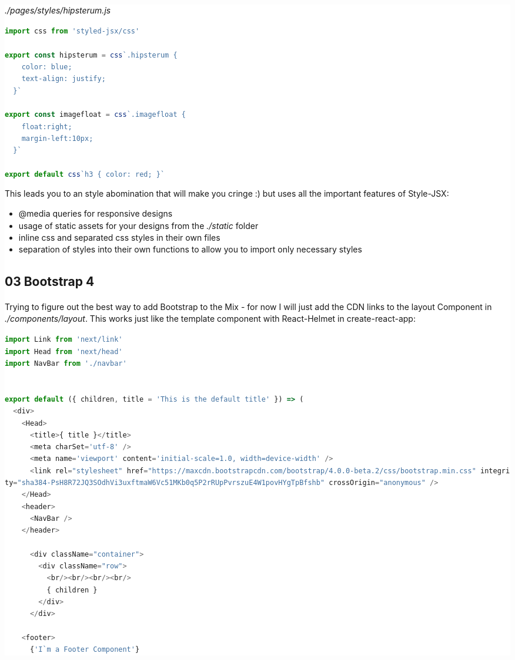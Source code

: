 ```js
```

_./pages/styles/hipsterum.js_

```js
import css from 'styled-jsx/css'

export const hipsterum = css`.hipsterum {
    color: blue;
    text-align: justify;
  }`

export const imagefloat = css`.imagefloat {
    float:right;
    margin-left:10px;
  }`

export default css`h3 { color: red; }`
```

This leads you to an style abomination that will make you cringe :) but uses all the important features of Style-JSX:

* \@media queries for responsive designs
* usage of static assets for your designs from the _./static_ folder
* inline css and separated css styles in their own files
* separation of styles into their own functions to allow you to import only necessary styles



## 03 Bootstrap 4

Trying to figure out the best way to add Bootstrap to the Mix - for now I will just add the CDN links to the layout Component in _./components/layout_. This works just like the template component with React-Helmet in create-react-app:

```js
import Link from 'next/link'
import Head from 'next/head'
import NavBar from './navbar'


export default ({ children, title = 'This is the default title' }) => (
  <div>
    <Head>
      <title>{ title }</title>
      <meta charSet='utf-8' />
      <meta name='viewport' content='initial-scale=1.0, width=device-width' />
      <link rel="stylesheet" href="https://maxcdn.bootstrapcdn.com/bootstrap/4.0.0-beta.2/css/bootstrap.min.css" integrity="sha384-PsH8R72JQ3SOdhVi3uxftmaW6Vc51MKb0q5P2rRUpPvrszuE4W1povHYgTpBfshb" crossOrigin="anonymous" />
    </Head>
    <header>
      <NavBar />
    </header>

      <div className="container">
        <div className="row">
          <br/><br/><br/><br/>
          { children }
        </div>
      </div>

    <footer>
      {'I`m a Footer Component'}
```